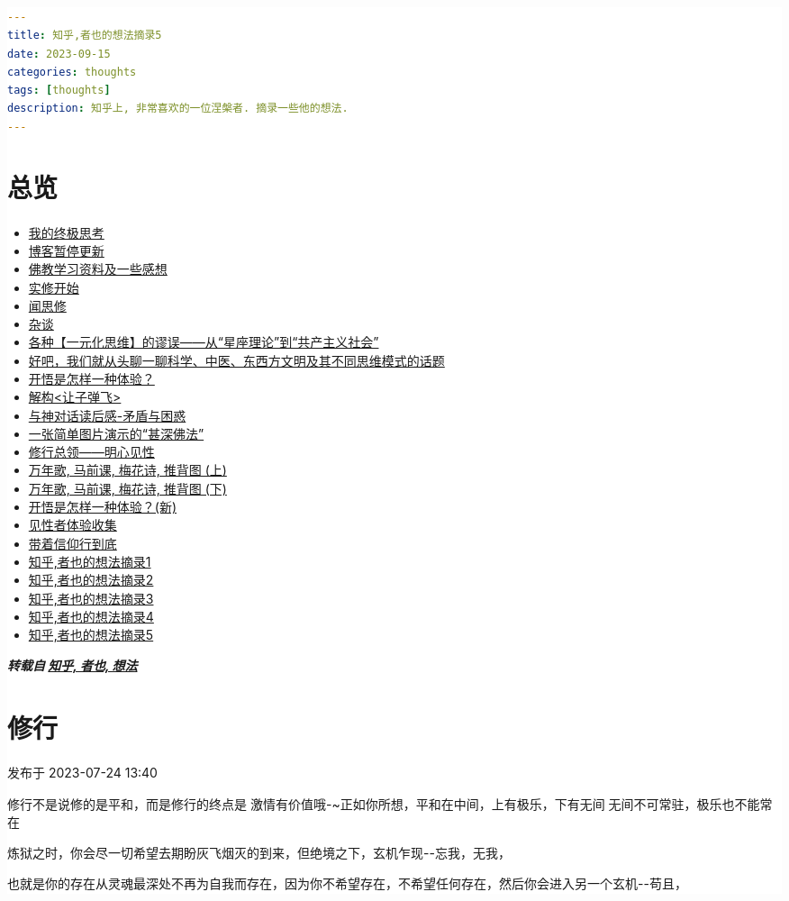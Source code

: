 ```yaml
---
title: 知乎,者也的想法摘录5
date: 2023-09-15
categories: thoughts
tags: [thoughts]
description: 知乎上, 非常喜欢的一位涅槃者. 摘录一些他的想法.
---
```



# 总览
- [我的终极思考](https://draapho.github.io/2017/10/09/1728-ultimatethink/)
- [博客暂停更新](https://draapho.github.io/2018/04/12/1815-suspend/)
- [佛教学习资料及一些感想](https://draapho.github.io/2018/07/08/1818-buddhism/)
- [实修开始](https://draapho.github.io/2018/11/29/1819-start-meditation/)
- [闻思修](https://draapho.github.io/2018/12/27/1820-meditation-LCP/)
- [杂谈](https://draapho.github.io/2019/03/19/1901-tittle-tattle/)
- [各种【一元化思维】的谬误——从“星座理论”到“共产主义社会”](https://draapho.github.io/2019/07/05/1908-unified/)
- [好吧，我们就从头聊一聊科学、中医、东西方文明及其不同思维模式的话题](https://draapho.github.io/2019/07/25/1909-TCM_science/)
- [开悟是怎样一种体验？](https://draapho.github.io/2019/07/26/1910-satori/)
- [解构<让子弹飞>](https://draapho.github.io/2020/04/15/2003-letthebulletsfly/)
- [与神对话读后感-矛盾与困惑](https://draapho.github.io/2021/01/28/2101-confusion/)
- [一张简单图片演示的“甚深佛法”](https://draapho.github.io/2021/02/09/2102-intermittent/)
- [修行总领——明心见性](https://draapho.github.io/2021/02/13/2104-satori/)
- [万年歌, 马前课, 梅花诗, 推背图 (上)](https://draapho.github.io/2021/03/05/2107-tuibeitu1/)
- [万年歌, 马前课, 梅花诗, 推背图 (下)](https://draapho.github.io/2021/03/18/2108-tuibeitu2/)
- [开悟是怎样一种体验？(新)](https://draapho.github.io/2021/04/05/2110-satori2/)
- [见性者体验收集](https://draapho.github.io/2021/04/26/2123-caseofsatori/)
- [带着信仰行到底](https://draapho.github.io/2021/11/29/2124-faith/)
- [知乎,者也的想法摘录1](https://draapho.github.io/2023/09/06/2304-zheye1/)
- [知乎,者也的想法摘录2](https://draapho.github.io/2023/09/06/2305-zheye2/)
- [知乎,者也的想法摘录3](https://draapho.github.io/2023/09/13/2306-zheye3/)
- [知乎,者也的想法摘录4](https://draapho.github.io/2023/09/14/2307-zheye4/)
- [知乎,者也的想法摘录5](https://draapho.github.io/2023/09/15/2308-zheye5/)

***转载自 [知乎, 者也, 想法](https://www.zhihu.com/people/wei-mo-zhi-se/pins)***



# 修行

发布于 2023-07-24 13:40



修行不是说修的是平和，而是修行的终点是
激情有价值哦-~正如你所想，平和在中间，上有极乐，下有无间
无间不可常驻，极乐也不能常在

炼狱之时，你会尽一切希望去期盼灰飞烟灭的到来，但绝境之下，玄机乍现--忘我，无我，

也就是你的存在从灵魂最深处不再为自我而存在，因为你不希望存在，不希望任何存在，然后你会进入另一个玄机--苟且，
